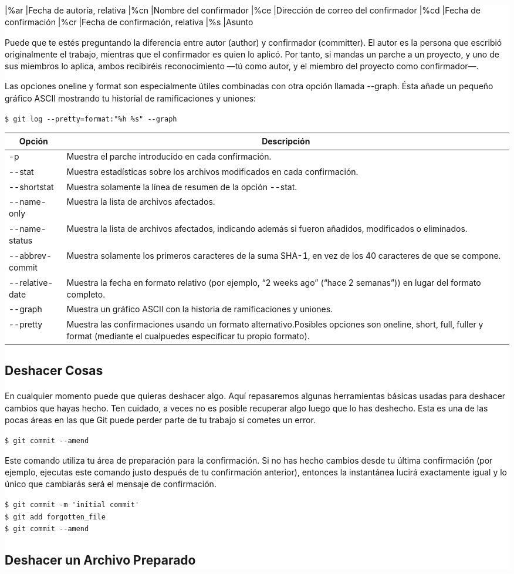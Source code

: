 |%ar |Fecha de autoría, relativa
|%cn |Nombre del confirmador
|%ce |Dirección de correo del confirmador
|%cd |Fecha de confirmación
|%cr |Fecha de confirmación, relativa
|%s  |Asunto

Puede que te estés preguntando la diferencia entre autor (author) y confirmador
(committer). El autor es la persona que escribió originalmente el trabajo, mientras que el
confirmador es quien lo aplicó. Por tanto, si mandas un parche a un proyecto, y uno
de sus miembros lo aplica, ambos recibiréis reconocimiento —tú como autor, y el
miembro del proyecto como confirmador—.

Las opciones oneline y format son especialmente útiles combinadas con otra opción
llamada --graph. Ésta añade un pequeño gráfico ASCII mostrando tu historial de
ramificaciones y uniones:


```git
$ git log --pretty=format:"%h %s" --graph
```

| Opción | Descripción |
|--------|-------------|
| -p | Muestra el parche introducido en cada confirmación.
| --stat | Muestra estadísticas sobre los archivos modificados en cada confirmación.
| --shortstat | Muestra solamente la línea de resumen de la opción --stat.
| --name-only | Muestra la lista de archivos afectados.
| --name-status | Muestra la lista de archivos afectados, indicando además si fueron añadidos, modificados o eliminados.
| --abbrev-commit | Muestra solamente los primeros caracteres de la suma SHA-1, en vez de los 40 caracteres de que se compone.
| --relative-date | Muestra la fecha en formato relativo (por ejemplo, “2 weeks ago” (“hace 2 semanas”)) en lugar del formato completo.
| --graph | Muestra un gráfico ASCII con la historia de ramificaciones y uniones.
| --pretty | Muestra las confirmaciones usando un formato alternativo.Posibles opciones son oneline, short, full, fuller y format (mediante el cualpuedes especificar tu propio formato).

## Deshacer Cosas

En cualquier momento puede que quieras deshacer algo. Aquí repasaremos algunas
herramientas básicas usadas para deshacer cambios que hayas hecho. Ten cuidado, a
veces no es posible recuperar algo luego que lo has deshecho. Esta es una de las pocas áreas en las que Git puede perder parte de tu trabajo si cometes un error.

```git
$ git commit --amend
```

Este comando utiliza tu área de preparación para la confirmación. Si no has hecho
cambios desde tu última confirmación (por ejemplo, ejecutas este comando justo después
de tu confirmación anterior), entonces la instantánea lucirá exactamente igual y lo único que cambiarás será el mensaje de confirmación.

```git
$ git commit -m 'initial commit'
$ git add forgotten_file
$ git commit --amend
```

## Deshacer un Archivo Preparado
